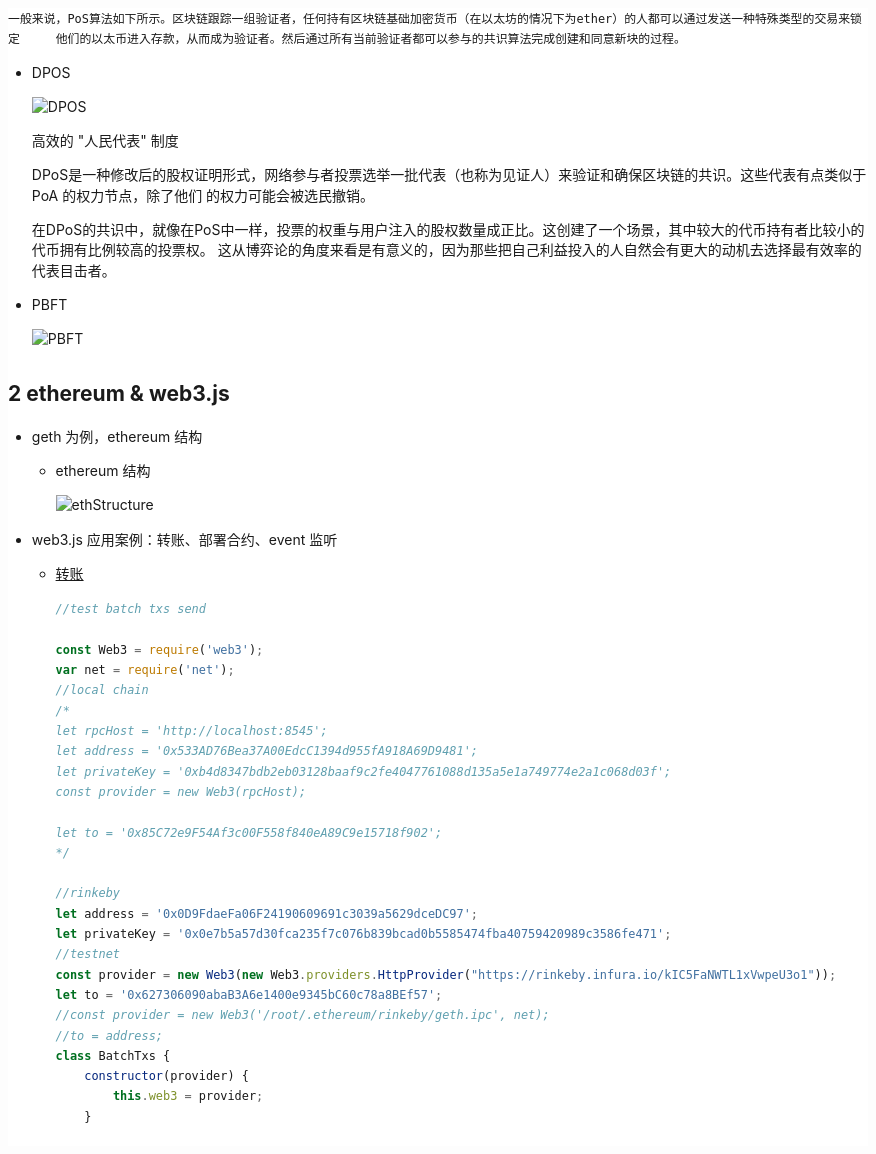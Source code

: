     一般来说，PoS算法如下所示。区块链跟踪一组验证者，任何持有区块链基础加密货币（在以太坊的情况下为ether）的人都可以通过发送一种特殊类型的交易来锁定     他们的以太币进入存款，从而成为验证者。然后通过所有当前验证者都可以参与的共识算法完成创建和同意新块的过程。
  * DPOS
    
    ![DPOS](https://github.com/wwchen8/blockchain/blob/master/pic/PoSvsDPoS.jpeg)
    
    高效的 "人民代表" 制度 
    
    DPoS是一种修改后的股权证明形式，网络参与者投票选举一批代表（也称为见证人）来验证和确保区块链的共识。这些代表有点类似于 PoA 的权力节点，除了他们     的权力可能会被选民撤销。

    在DPoS的共识中，就像在PoS中一样，投票的权重与用户注入的股权数量成正比。这创建了一个场景，其中较大的代币持有者比较小的代币拥有比例较高的投票权。     这从博弈论的角度来看是有意义的，因为那些把自己利益投入的人自然会有更大的动机去选择最有效率的代表目击者。

  * PBFT
    
    ![PBFT](https://github.com/wwchen8/blockchain/blob/master/pic/PBFT.png)
## 2 ethereum & web3.js

* geth 为例，ethereum 结构
  * ethereum 结构
    
    ![ethStructure](https://github.com/wwchen8/blockchain/blob/master/pic/EthStructure.png)

* web3.js 应用案例：转账、部署合约、event 监听
  * [转账](https://rinkeby.etherscan.io/tx/0x6d948ba3e9989579a24fef7246ddcfb364c0ac286befde3f835570fc80d83d6e)
    
    ```js
    //test batch txs send

    const Web3 = require('web3');
    var net = require('net');
    //local chain
    /*
    let rpcHost = 'http://localhost:8545';
    let address = '0x533AD76Bea37A00EdcC1394d955fA918A69D9481';
    let privateKey = '0xb4d8347bdb2eb03128baaf9c2fe4047761088d135a5e1a749774e2a1c068d03f';
    const provider = new Web3(rpcHost);
    
    let to = '0x85C72e9F54Af3c00F558f840eA89C9e15718f902';
    */

    //rinkeby
    let address = '0x0D9FdaeFa06F24190609691c3039a5629dceDC97';
    let privateKey = '0x0e7b5a57d30fca235f7c076b839bcad0b5585474fba40759420989c3586fe471';
    //testnet
    const provider = new Web3(new Web3.providers.HttpProvider("https://rinkeby.infura.io/kIC5FaNWTL1xVwpeU3o1"));
    let to = '0x627306090abaB3A6e1400e9345bC60c78a8BEf57';
    //const provider = new Web3('/root/.ethereum/rinkeby/geth.ipc', net);
    //to = address;
    class BatchTxs {
        constructor(provider) {
            this.web3 = provider;
        }
        